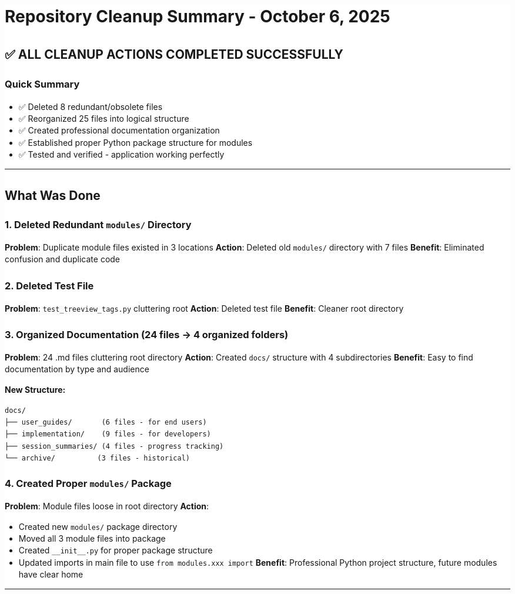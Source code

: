 # Repository Cleanup Summary - October 6, 2025

## ✅ ALL CLEANUP ACTIONS COMPLETED SUCCESSFULLY

### Quick Summary
- ✅ Deleted 8 redundant/obsolete files
- ✅ Reorganized 25 files into logical structure
- ✅ Created professional documentation organization
- ✅ Established proper Python package structure for modules
- ✅ Tested and verified - application working perfectly

---

## What Was Done

### 1. Deleted Redundant `modules/` Directory
**Problem**: Duplicate module files existed in 3 locations
**Action**: Deleted old `modules/` directory with 7 files
**Benefit**: Eliminated confusion and duplicate code

### 2. Deleted Test File
**Problem**: `test_treeview_tags.py` cluttering root
**Action**: Deleted test file
**Benefit**: Cleaner root directory

### 3. Organized Documentation (24 files → 4 organized folders)
**Problem**: 24 .md files cluttering root directory
**Action**: Created `docs/` structure with 4 subdirectories
**Benefit**: Easy to find documentation by type and audience

**New Structure:**
```
docs/
├── user_guides/       (6 files - for end users)
├── implementation/    (9 files - for developers)
├── session_summaries/ (4 files - progress tracking)
└── archive/          (3 files - historical)
```

### 4. Created Proper `modules/` Package
**Problem**: Module files loose in root directory
**Action**: 
- Created new `modules/` package directory
- Moved all 3 module files into package
- Created `__init__.py` for proper package structure
- Updated imports in main file to use `from modules.xxx import`
**Benefit**: Professional Python project structure, future modules have clear home

---